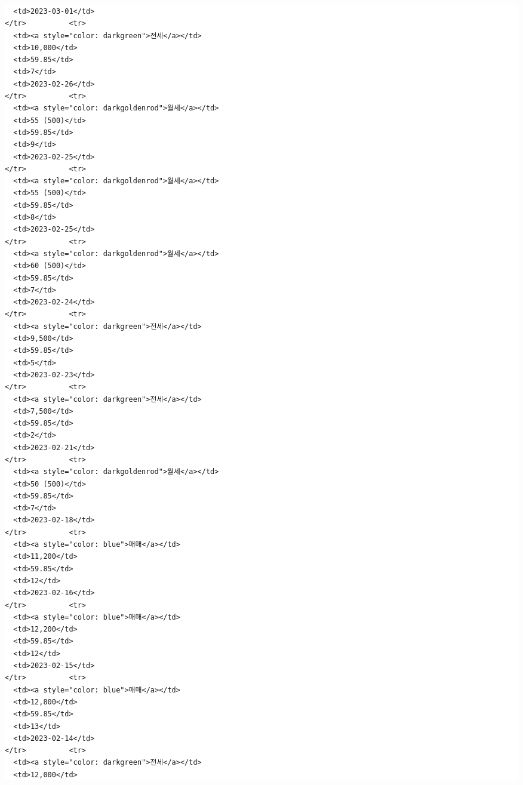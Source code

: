      <td>2023-03-01</td>
    </tr>          <tr>
      <td><a style="color: darkgreen">전세</a></td>
      <td>10,000</td>
      <td>59.85</td>
      <td>7</td>
      <td>2023-02-26</td>
    </tr>          <tr>
      <td><a style="color: darkgoldenrod">월세</a></td>
      <td>55 (500)</td>
      <td>59.85</td>
      <td>9</td>
      <td>2023-02-25</td>
    </tr>          <tr>
      <td><a style="color: darkgoldenrod">월세</a></td>
      <td>55 (500)</td>
      <td>59.85</td>
      <td>8</td>
      <td>2023-02-25</td>
    </tr>          <tr>
      <td><a style="color: darkgoldenrod">월세</a></td>
      <td>60 (500)</td>
      <td>59.85</td>
      <td>7</td>
      <td>2023-02-24</td>
    </tr>          <tr>
      <td><a style="color: darkgreen">전세</a></td>
      <td>9,500</td>
      <td>59.85</td>
      <td>5</td>
      <td>2023-02-23</td>
    </tr>          <tr>
      <td><a style="color: darkgreen">전세</a></td>
      <td>7,500</td>
      <td>59.85</td>
      <td>2</td>
      <td>2023-02-21</td>
    </tr>          <tr>
      <td><a style="color: darkgoldenrod">월세</a></td>
      <td>50 (500)</td>
      <td>59.85</td>
      <td>7</td>
      <td>2023-02-18</td>
    </tr>          <tr>
      <td><a style="color: blue">매매</a></td>
      <td>11,200</td>
      <td>59.85</td>
      <td>12</td>
      <td>2023-02-16</td>
    </tr>          <tr>
      <td><a style="color: blue">매매</a></td>
      <td>12,200</td>
      <td>59.85</td>
      <td>12</td>
      <td>2023-02-15</td>
    </tr>          <tr>
      <td><a style="color: blue">매매</a></td>
      <td>12,800</td>
      <td>59.85</td>
      <td>13</td>
      <td>2023-02-14</td>
    </tr>          <tr>
      <td><a style="color: darkgreen">전세</a></td>
      <td>12,000</td>